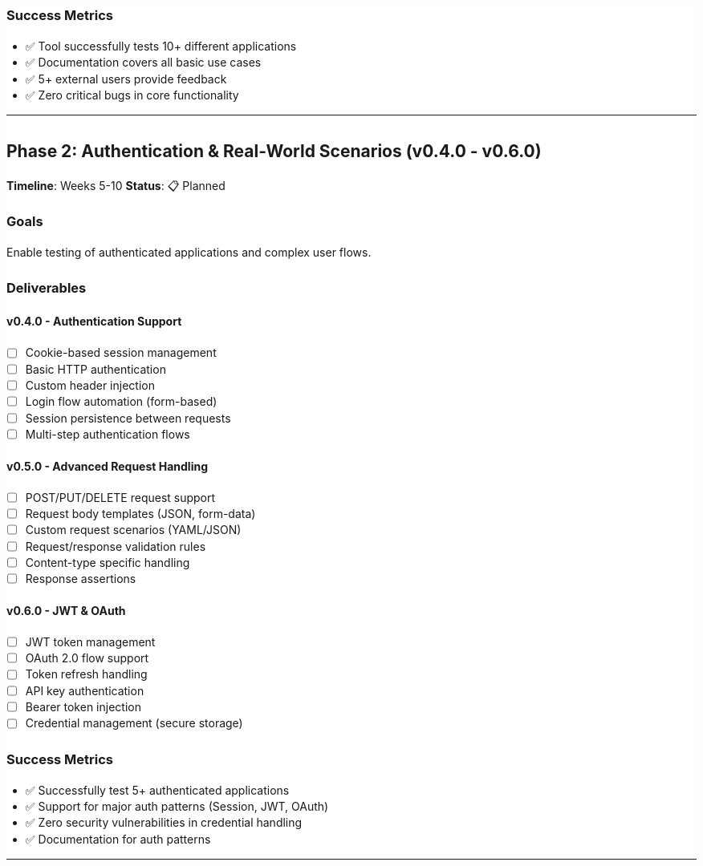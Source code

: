 ### Success Metrics
- ✅ Tool successfully tests 10+ different applications
- ✅ Documentation covers all basic use cases
- ✅ 5+ external users provide feedback
- ✅ Zero critical bugs in core functionality

---

## Phase 2: Authentication & Real-World Scenarios (v0.4.0 - v0.6.0)
**Timeline**: Weeks 5-10
**Status**: 📋 Planned

### Goals
Enable testing of authenticated applications and complex user flows.

### Deliverables

#### v0.4.0 - Authentication Support
- [ ] Cookie-based session management
- [ ] Basic HTTP authentication
- [ ] Custom header injection
- [ ] Login flow automation (form-based)
- [ ] Session persistence between requests
- [ ] Multi-step authentication flows

#### v0.5.0 - Advanced Request Handling
- [ ] POST/PUT/DELETE request support
- [ ] Request body templates (JSON, form-data)
- [ ] Custom request scenarios (YAML/JSON)
- [ ] Request/response validation rules
- [ ] Content-type specific handling
- [ ] Response assertions

#### v0.6.0 - JWT & OAuth
- [ ] JWT token management
- [ ] OAuth 2.0 flow support
- [ ] Token refresh handling
- [ ] API key authentication
- [ ] Bearer token injection
- [ ] Credential management (secure storage)

### Success Metrics
- ✅ Successfully test 5+ authenticated applications
- ✅ Support for major auth patterns (Session, JWT, OAuth)
- ✅ Zero security vulnerabilities in credential handling
- ✅ Documentation for auth patterns

---
